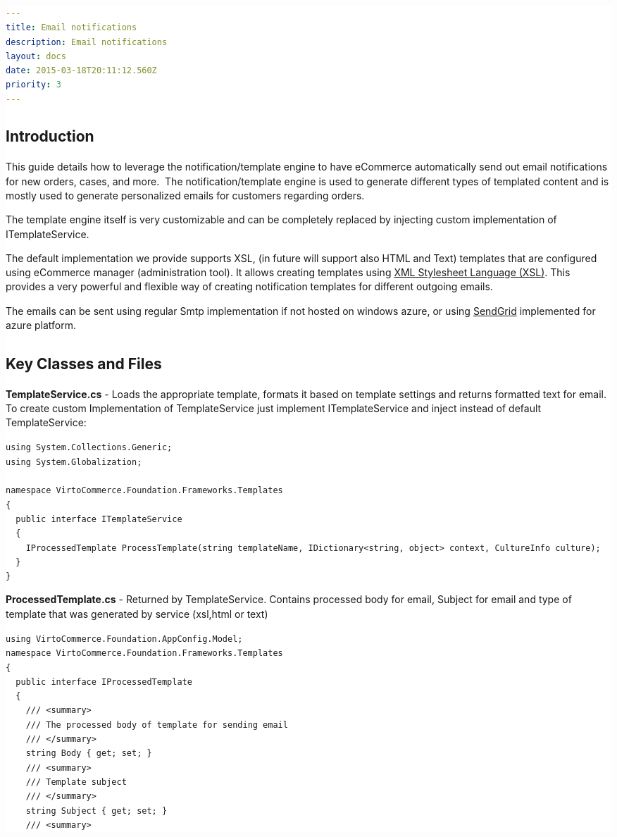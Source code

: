 ```yaml
---
title: Email notifications
description: Email notifications
layout: docs
date: 2015-03-18T20:11:12.560Z
priority: 3
---
```

## Introduction

This guide details how to leverage the notification/template engine to have eCommerce automatically send out email notifications for new orders, cases, and more.  The notification/template engine is used to generate different types of templated content and is mostly used to generate personalized emails for customers regarding orders.

The template engine itself is very customizable and can be completely replaced by injecting custom implementation of ITemplateService.

The default implementation we provide supports XSL, (in future will support also HTML and Text) templates that are configured using eCommerce manager (administration tool). It allows creating templates using <a href="http://msdn.microsoft.com/en-us/library/aa926341.aspx" rel="nofollow">XML Stylesheet Language (XSL)</a>. This provides a very powerful and flexible way of creating notification templates for different outgoing emails.

The emails can be sent using regular Smtp implementation if not hosted on windows azure, or using <a href="http://sendgrid.com/" rel="nofollow">SendGrid</a> implemented for azure platform.

## Key Classes and Files

**TemplateService.cs** - Loads the appropriate template, formats it based on template settings and returns formatted text for email. To create custom Implementation of TemplateService just implement ITemplateService and inject instead of default TemplateService:

```
using System.Collections.Generic;
using System.Globalization;
 
namespace VirtoCommerce.Foundation.Frameworks.Templates
{
  public interface ITemplateService
  {
    IProcessedTemplate ProcessTemplate(string templateName, IDictionary<string, object> context, CultureInfo culture);
  }
}
```

**ProcessedTemplate.cs** - Returned by TemplateService. Contains processed body for email, Subject for email and type of template that was generated by service (xsl,html or text)

```
using VirtoCommerce.Foundation.AppConfig.Model;
namespace VirtoCommerce.Foundation.Frameworks.Templates
{
  public interface IProcessedTemplate
  {
    /// <summary>
    /// The processed body of template for sending email
    /// </summary>
    string Body { get; set; }
    /// <summary>
    /// Template subject
    /// </summary>
    string Subject { get; set; }
    /// <summary>
```
